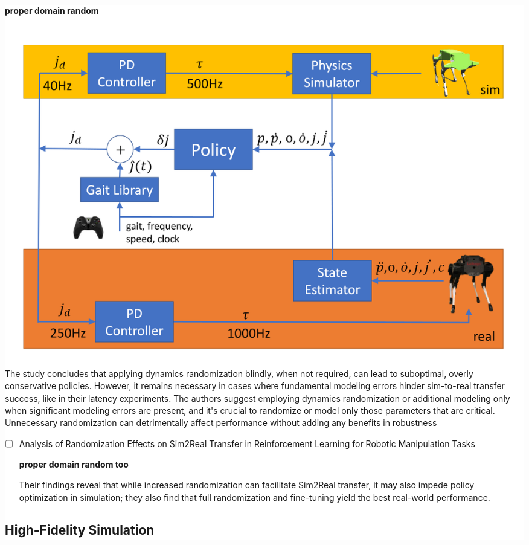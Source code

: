  **proper domain random**

  ![image-20231114011545097](README.assets/image-20231114011545097.png)

  The study concludes that applying dynamics randomization blindly, when not required, can lead to suboptimal, overly conservative policies. However, it remains necessary in cases where fundamental modeling errors hinder sim-to-real transfer success, like in their latency experiments. The authors suggest employing dynamics randomization or additional modeling only when significant modeling errors are present, and it's crucial to randomize or model only those parameters that are critical. Unnecessary randomization can detrimentally affect performance without adding any benefits in robustness

- [ ] [Analysis of Randomization Effects on Sim2Real Transfer in Reinforcement Learning for Robotic Manipulation Tasks]()

  **proper domain random too**

  Their findings reveal that while increased randomization can facilitate Sim2Real transfer, it may also impede policy optimization in simulation; they also find that full randomization and fine-tuning yield the best real-world performance.









## High-Fidelity Simulation
